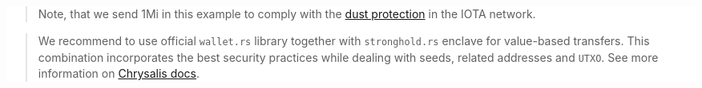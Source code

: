 > Note, that we send 1Mi in this example to comply with the [dust protection]
> in the IOTA network.


> We recommend to use official `wallet.rs` library together with `stronghold.rs` 
> enclave for value-based transfers. This combination incorporates the best 
> security practices while dealing with seeds, related addresses and `UTXO`. 
> See more information on 
> [Chrysalis docs](https://chrysalis.docs.iota.org/libraries/wallet.html).

[dust protection]: ../../protocol/dust_protection.md
